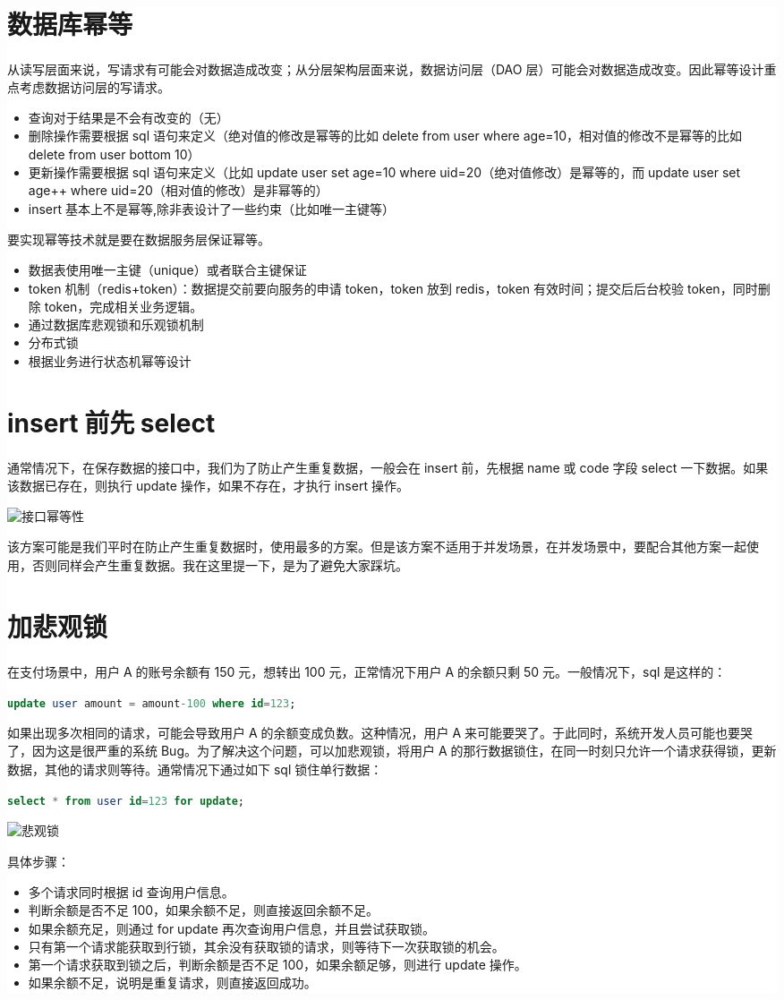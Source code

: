 # 数据库幂等

从读写层面来说，写请求有可能会对数据造成改变；从分层架构层面来说，数据访问层（DAO 层）可能会对数据造成改变。因此幂等设计重点考虑数据访问层的写请求。

- 查询对于结果是不会有改变的（无）
- 删除操作需要根据 sql 语句来定义（绝对值的修改是幂等的比如 delete from user where age=10，相对值的修改不是幂等的比如 delete from user bottom 10）
- 更新操作需要根据 sql 语句来定义（比如 update user set age=10 where uid=20（绝对值修改）是幂等的，而 update user set age++ where uid=20（相对值的修改）是非幂等的）
- insert 基本上不是幂等,除非表设计了一些约束（比如唯一主键等）

要实现幂等技术就是要在数据服务层保证幂等。

- 数据表使用唯一主键（unique）或者联合主键保证
- token 机制（redis+token）：数据提交前要向服务的申请 token，token 放到 redis，token 有效时间；提交后后台校验 token，同时删除 token，完成相关业务逻辑。
- 通过数据库悲观锁和乐观锁机制
- 分布式锁
- 根据业务进行状态机幂等设计

# insert 前先 select

通常情况下，在保存数据的接口中，我们为了防止产生重复数据，一般会在 insert 前，先根据 name 或 code 字段 select 一下数据。如果该数据已存在，则执行 update 操作，如果不存在，才执行 insert 操作。

![接口幂等性](https://ngte-superbed.oss-cn-beijing.aliyuncs.com/superbed/2021/07/25/60fd701a5132923bf8acd765.jpg)

该方案可能是我们平时在防止产生重复数据时，使用最多的方案。但是该方案不适用于并发场景，在并发场景中，要配合其他方案一起使用，否则同样会产生重复数据。我在这里提一下，是为了避免大家踩坑。

# 加悲观锁

在支付场景中，用户 A 的账号余额有 150 元，想转出 100 元，正常情况下用户 A 的余额只剩 50 元。一般情况下，sql 是这样的：

```sql
update user amount = amount-100 where id=123;
```

如果出现多次相同的请求，可能会导致用户 A 的余额变成负数。这种情况，用户 A 来可能要哭了。于此同时，系统开发人员可能也要哭了，因为这是很严重的系统 Bug。为了解决这个问题，可以加悲观锁，将用户 A 的那行数据锁住，在同一时刻只允许一个请求获得锁，更新数据，其他的请求则等待。通常情况下通过如下 sql 锁住单行数据：

```sql
select * from user id=123 for update;
```

![悲观锁](https://ngte-superbed.oss-cn-beijing.aliyuncs.com/superbed/2021/07/25/60fd70745132923bf8ae1ef5.jpg)

具体步骤：

- 多个请求同时根据 id 查询用户信息。
- 判断余额是否不足 100，如果余额不足，则直接返回余额不足。
- 如果余额充足，则通过 for update 再次查询用户信息，并且尝试获取锁。
- 只有第一个请求能获取到行锁，其余没有获取锁的请求，则等待下一次获取锁的机会。
- 第一个请求获取到锁之后，判断余额是否不足 100，如果余额足够，则进行 update 操作。
- 如果余额不足，说明是重复请求，则直接返回成功。
